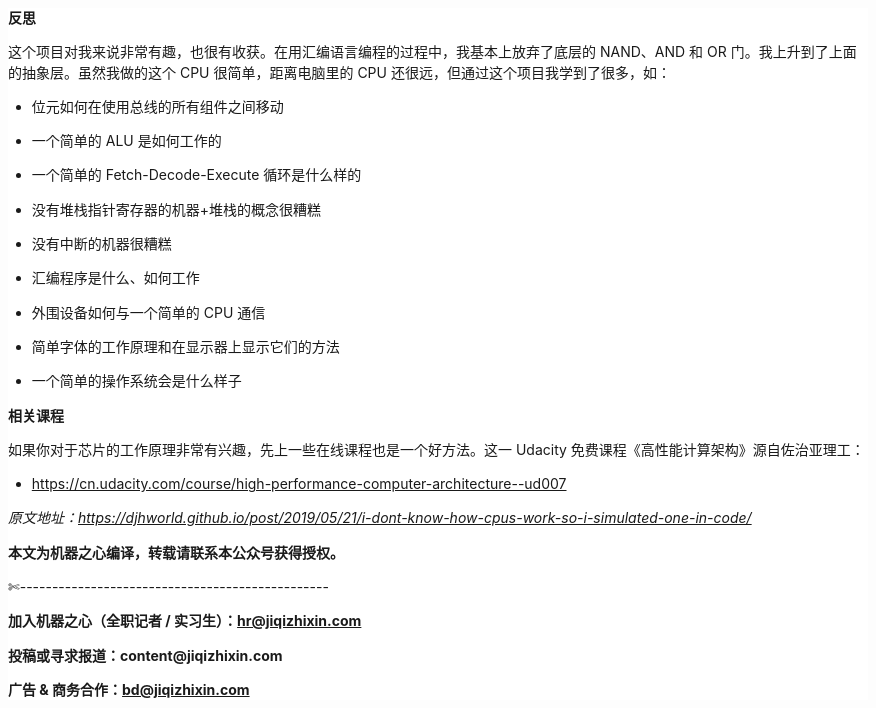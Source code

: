 **反思**

这个项目对我来说非常有趣，也很有收获。在用汇编语言编程的过程中，我基本上放弃了底层的 NAND、AND 和 OR 门。我上升到了上面的抽象层。虽然我做的这个 CPU 很简单，距离电脑里的 CPU 还很远，但通过这个项目我学到了很多，如：

*   位元如何在使用总线的所有组件之间移动

*   一个简单的 ALU 是如何工作的

*   一个简单的 Fetch-Decode-Execute 循环是什么样的

*   没有堆栈指针寄存器的机器+堆栈的概念很糟糕

*   没有中断的机器很糟糕

*   汇编程序是什么、如何工作

*   外围设备如何与一个简单的 CPU 通信

*   简单字体的工作原理和在显示器上显示它们的方法

*   一个简单的操作系统会是什么样子

**相关课程**

如果你对于芯片的工作原理非常有兴趣，先上一些在线课程也是一个好方法。这一 Udacity 免费课程《高性能计算架构》源自佐治亚理工：

*   https://cn.udacity.com/course/high-performance-computer-architecture--ud007

*原文地址：https://djhworld.github.io/post/2019/05/21/i-dont-know-how-cpus-work-so-i-simulated-one-in-code/*

****本文为机器之心编译，**转载请联系本公众号获得授权****。**

✄------------------------------------------------

**加入机器之心（全职记者 / 实习生）：hr@jiqizhixin.com**

**投稿或寻求报道：**content**@jiqizhixin.com**

**广告 & 商务合作：bd@jiqizhixin.com**